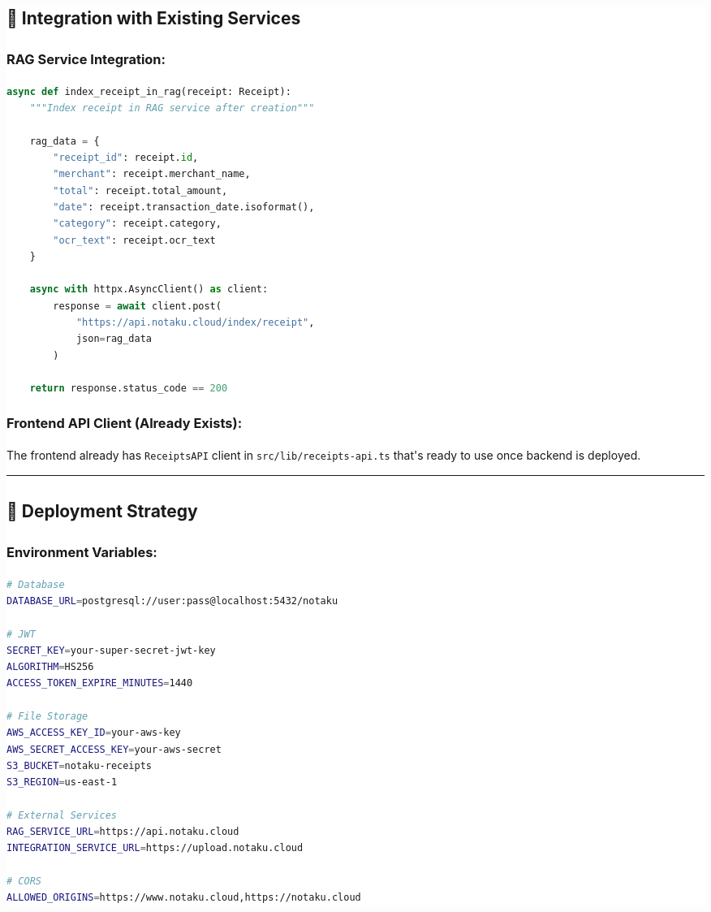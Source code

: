 
## 🔄 **Integration with Existing Services**

### **RAG Service Integration:**
```python
async def index_receipt_in_rag(receipt: Receipt):
    """Index receipt in RAG service after creation"""
    
    rag_data = {
        "receipt_id": receipt.id,
        "merchant": receipt.merchant_name,
        "total": receipt.total_amount,
        "date": receipt.transaction_date.isoformat(),
        "category": receipt.category,
        "ocr_text": receipt.ocr_text
    }
    
    async with httpx.AsyncClient() as client:
        response = await client.post(
            "https://api.notaku.cloud/index/receipt",
            json=rag_data
        )
        
    return response.status_code == 200
```

### **Frontend API Client (Already Exists):**
The frontend already has `ReceiptsAPI` client in `src/lib/receipts-api.ts` that's ready to use once backend is deployed.

---

## 🚀 **Deployment Strategy**

### **Environment Variables:**
```bash
# Database
DATABASE_URL=postgresql://user:pass@localhost:5432/notaku

# JWT
SECRET_KEY=your-super-secret-jwt-key
ALGORITHM=HS256
ACCESS_TOKEN_EXPIRE_MINUTES=1440

# File Storage
AWS_ACCESS_KEY_ID=your-aws-key
AWS_SECRET_ACCESS_KEY=your-aws-secret
S3_BUCKET=notaku-receipts
S3_REGION=us-east-1

# External Services
RAG_SERVICE_URL=https://api.notaku.cloud
INTEGRATION_SERVICE_URL=https://upload.notaku.cloud

# CORS
ALLOWED_ORIGINS=https://www.notaku.cloud,https://notaku.cloud
```
